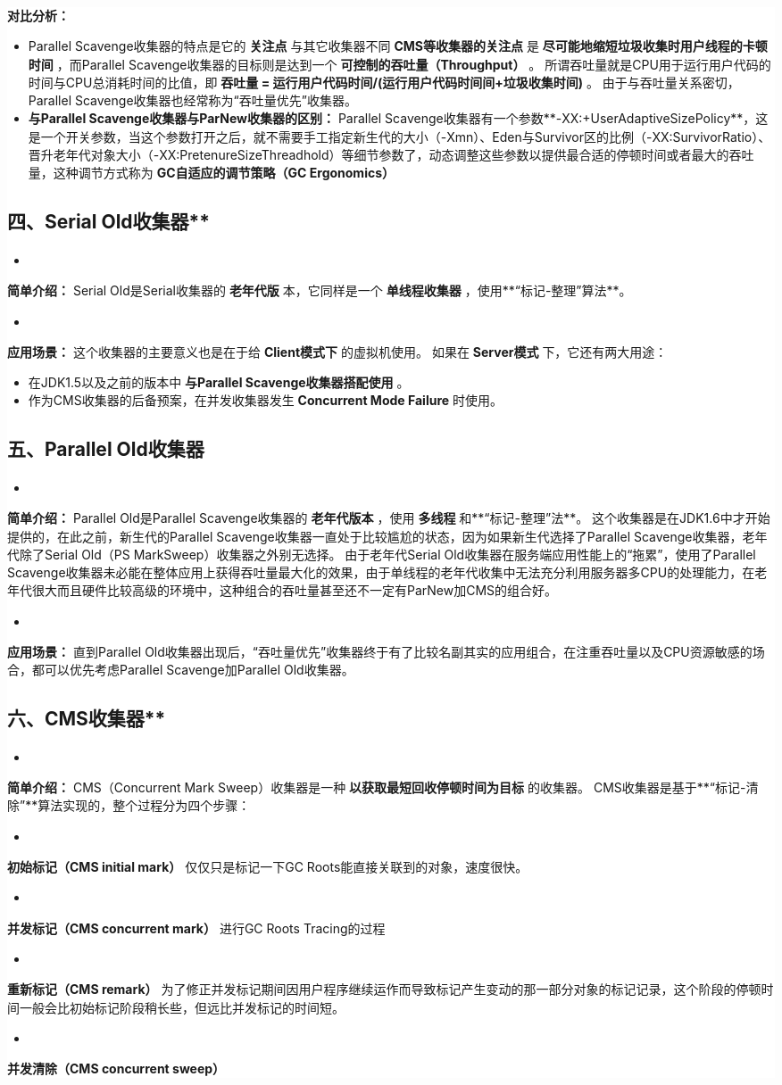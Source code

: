 **对比分析：**

* Parallel Scavenge收集器的特点是它的 **关注点** 与其它收集器不同 **CMS等收集器的关注点** 是 **尽可能地缩短垃圾收集时用户线程的卡顿时间** ，而Parallel Scavenge收集器的目标则是达到一个 **可控制的吞吐量（Throughput）** 。 所谓吞吐量就是CPU用于运行用户代码的时间与CPU总消耗时间的比值，即 **吞吐量 = 运行用户代码时间/(运行用户代码时间间+垃圾收集时间)** 。 由于与吞吐量关系密切，Parallel Scavenge收集器也经常称为“吞吐量优先”收集器。
* **与Parallel Scavenge收集器与ParNew收集器的区别：** Parallel Scavenge收集器有一个参数**-XX:+UserAdaptiveSizePolicy**，这是一个开关参数，当这个参数打开之后，就不需要手工指定新生代的大小（-Xmn）、Eden与Survivor区的比例（-XX:SurvivorRatio）、晋升老年代对象大小（-XX:PretenureSizeThreadhold）等细节参数了，动态调整这些参数以提供最合适的停顿时间或者最大的吞吐量，这种调节方式称为 **GC自适应的调节策略（GC Ergonomics）**

## 四、Serial Old收集器** ##

* 

**简单介绍：** Serial Old是Serial收集器的 **老年代版** 本，它同样是一个 **单线程收集器** ，使用**“标记-整理”算法**。

* 

**应用场景：** 这个收集器的主要意义也是在于给 **Client模式下** 的虚拟机使用。 如果在 **Server模式** 下，它还有两大用途：

* 在JDK1.5以及之前的版本中 **与Parallel Scavenge收集器搭配使用** 。
* 作为CMS收集器的后备预案，在并发收集器发生 **Concurrent Mode Failure** 时使用。

## **五、Parallel Old收集器** ##

* 

**简单介绍：** Parallel Old是Parallel Scavenge收集器的 **老年代版本** ，使用 **多线程** 和**“标记-整理”法**。 这个收集器是在JDK1.6中才开始提供的，在此之前，新生代的Parallel Scavenge收集器一直处于比较尴尬的状态，因为如果新生代选择了Parallel Scavenge收集器，老年代除了Serial Old（PS MarkSweep）收集器之外别无选择。 由于老年代Serial Old收集器在服务端应用性能上的“拖累”，使用了Parallel Scavenge收集器未必能在整体应用上获得吞吐量最大化的效果，由于单线程的老年代收集中无法充分利用服务器多CPU的处理能力，在老年代很大而且硬件比较高级的环境中，这种组合的吞吐量甚至还不一定有ParNew加CMS的组合好。

* 

**应用场景：** 直到Parallel Old收集器出现后，“吞吐量优先”收集器终于有了比较名副其实的应用组合，在注重吞吐量以及CPU资源敏感的场合，都可以优先考虑Parallel Scavenge加Parallel Old收集器。

## 六、CMS收集器** ##

* 

**简单介绍：** CMS（Concurrent Mark Sweep）收集器是一种 **以获取最短回收停顿时间为目标** 的收集器。 CMS收集器是基于**“标记-清除”**算法实现的，整个过程分为四个步骤：

* 

**初始标记（CMS initial mark）** 仅仅只是标记一下GC Roots能直接关联到的对象，速度很快。

* 

**并发标记（CMS concurrent mark）** 进行GC Roots Tracing的过程

* 

**重新标记（CMS remark）** 为了修正并发标记期间因用户程序继续运作而导致标记产生变动的那一部分对象的标记记录，这个阶段的停顿时间一般会比初始标记阶段稍长些，但远比并发标记的时间短。

* 

**并发清除（CMS concurrent sweep）**
